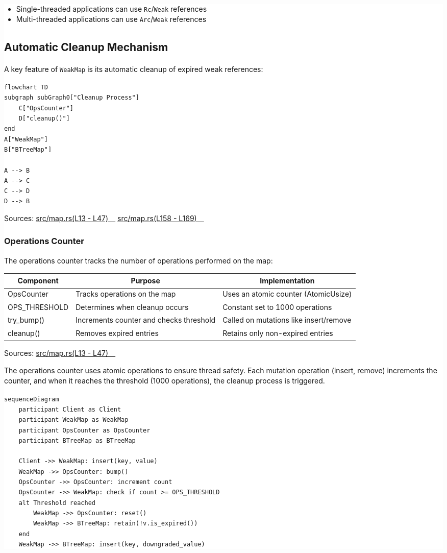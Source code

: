 * Single-threaded applications can use `Rc`/`Weak` references
* Multi-threaded applications can use `Arc`/`Weak` references

## Automatic Cleanup Mechanism

A key feature of `WeakMap` is its automatic cleanup of expired weak references:

```mermaid
flowchart TD
subgraph subGraph0["Cleanup Process"]
    C["OpsCounter"]
    D["cleanup()"]
end
A["WeakMap"]
B["BTreeMap"]

A --> B
A --> C
C --> D
D --> B
```

Sources: [src/map.rs(L13 - L47)&emsp;](https://github.com/Starry-OS/weak-map/blob/b19a081d/src/map.rs#L13-L47) [src/map.rs(L158 - L169)&emsp;](https://github.com/Starry-OS/weak-map/blob/b19a081d/src/map.rs#L158-L169)

### Operations Counter

The operations counter tracks the number of operations performed on the map:

|Component|Purpose|Implementation|
| --- | --- | --- |
|OpsCounter|Tracks operations on the map|Uses an atomic counter (AtomicUsize)|
|OPS_THRESHOLD|Determines when cleanup occurs|Constant set to 1000 operations|
|try_bump()|Increments counter and checks threshold|Called on mutations like insert/remove|
|cleanup()|Removes expired entries|Retains only non-expired entries|

Sources: [src/map.rs(L13 - L47)&emsp;](https://github.com/Starry-OS/weak-map/blob/b19a081d/src/map.rs#L13-L47)

The operations counter uses atomic operations to ensure thread safety. Each mutation operation (insert, remove) increments the counter, and when it reaches the threshold (1000 operations), the cleanup process is triggered.

```mermaid
sequenceDiagram
    participant Client as Client
    participant WeakMap as WeakMap
    participant OpsCounter as OpsCounter
    participant BTreeMap as BTreeMap

    Client ->> WeakMap: insert(key, value)
    WeakMap ->> OpsCounter: bump()
    OpsCounter ->> OpsCounter: increment count
    OpsCounter ->> WeakMap: check if count >= OPS_THRESHOLD
    alt Threshold reached
        WeakMap ->> OpsCounter: reset()
        WeakMap ->> BTreeMap: retain(!v.is_expired())
    end
    WeakMap ->> BTreeMap: insert(key, downgraded_value)
```
